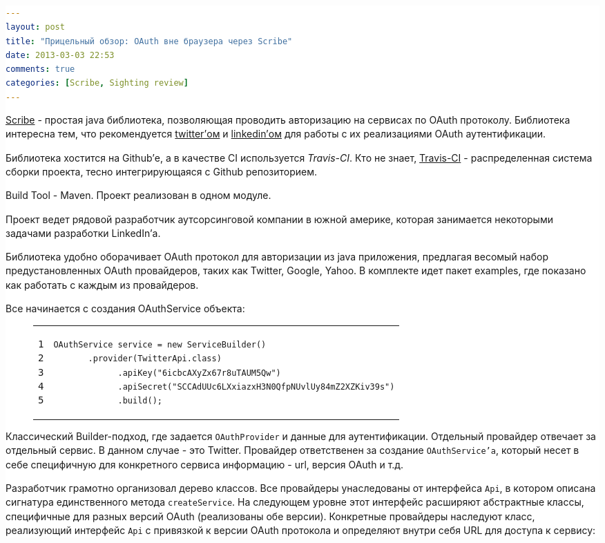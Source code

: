 ```yaml
---
layout: post
title: "Прицельный обзор: OAuth вне браузера через Scribe"
date: 2013-03-03 22:53
comments: true
categories: [Scribe, Sighting review]
---
```

<p><a href="https://github.com/fernandezpablo85/scribe-java">Scribe</a> - простая java библиотека, позволяющая проводить авторизацию на сервисах по OAuth протоколу. Библиотека интересна тем, что рекомендуется <a href="https://dev.twitter.com/docs/twitter-libraries#java">twitter&#8217;ом</a> и <a href="https://developer.linkedin.com/documents/libraries-and-tools">linkedin&#8217;ом</a> для работы с их реализациями OAuth аутентификации.</p>




<p>Библиотека хостится на Github’е, а в качестве CI используется <em>Travis-CI</em>. Кто не знает, <a href="https://github.com/travis-ci/travis-ci">Travis-CI</a> - распределенная система сборки проекта, тесно интегрирующаяся с Github репозиторием.</p>

<p>Build Tool - Maven. Проект реализован в одном модуле.</p>

<p>Проект ведет рядовой разработчик аутсорсинговой компании в южной америке, которая занимается некоторыми задачами разработки LinkedIn’а.</p>

<p>Библиотека удобно оборачивает OAuth протокол для авторизации из java приложения, предлагая весомый набор предустановленных OAuth провайдеров, таких как Twitter, Google, Yahoo. В комплекте идет пакет examples, где показано как работать с каждым из провайдеров.</p>

<p>Все начинается с создания OAuthService объекта:</p>

<figure class='code'><div class="highlight"><table><tr><td class="gutter"><pre class="line-numbers"><span class='line-number'>1</span>
<span class='line-number'>2</span>
<span class='line-number'>3</span>
<span class='line-number'>4</span>
<span class='line-number'>5</span>
</pre></td><td class='code'><pre><code class=''><span class='line'>OAuthService service = new ServiceBuilder()
</span><span class='line'>       .provider(TwitterApi.class)
</span><span class='line'>             .apiKey("6icbcAXyZx67r8uTAUM5Qw")
</span><span class='line'>             .apiSecret("SCCAdUUc6LXxiazxH3N0QfpNUvlUy84mZ2XZKiv39s")
</span><span class='line'>             .build();</span></code></pre></td></tr></table></div></figure>


<p>Классический Builder-подход, где задается <code>OAuthProvider</code> и данные для аутентификации. Отдельный провайдер отвечает за отдельный сервис. В данном случае - это Twitter. Провайдер ответственен за создание <code>OAuthService’а</code>, который несет в себе специфичную для конкретного сервиса информацию - url, версия OAuth и т.д.</p>

<p>Разработчик грамотно организовал дерево классов. Все провайдеры унаследованы от интерфейса <code>Api</code>, в котором описана сигнатура единственного метода <code>createService</code>. На следующем уровне этот интерфейс расширяют абстрактные классы, специфичные для разных версий OAuth (реализованы обе версии). Конкретные провайдеры наследуют класс, реализующий интерфейс <code>Api</code> с привязкой к версии OAuth протокола  и определяют внутри себя URL для доступа к сервису:</p>
